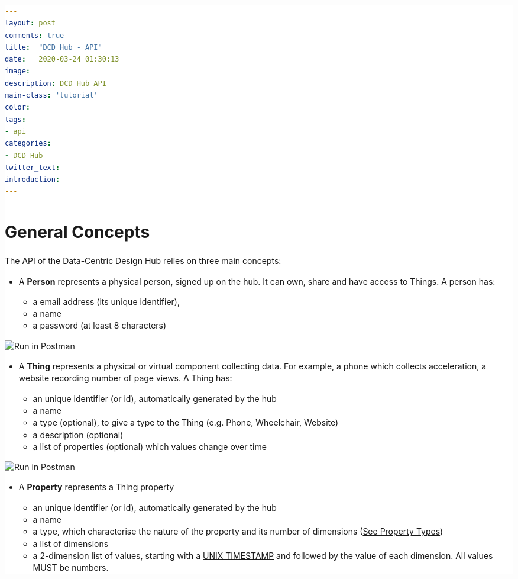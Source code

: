 ```yaml
---
layout: post
comments: true
title:  "DCD Hub - API"
date:   2020-03-24 01:30:13
image: 
description: DCD Hub API
main-class: 'tutorial'
color:
tags:
- api
categories:
- DCD Hub
twitter_text:
introduction:
---
```


# General Concepts

The API of the Data-Centric Design Hub relies on three main concepts:


* A **Person** represents a physical person, signed up on the hub. It can own, share and
 have access to Things. A person has:
 
  * a email address (its unique identifier),
  * a name
  * a password (at least 8 characters)

[![Run in Postman](https://run.pstmn.io/button.svg)](https://app.getpostman.com/run-collection/62e1a1cef0b74a4133a6)

* A **Thing** represents a physical or virtual component collecting data. For example, a
phone which collects acceleration, a website recording number of page views. A Thing
has:

  * an unique identifier (or id), automatically generated by the hub 
  * a name
  * a type (optional), to give a type to the Thing (e.g. Phone, Wheelchair, Website)
  * a description (optional)
  * a list of properties (optional) which values change over time

[![Run in Postman](https://run.pstmn.io/button.svg)](https://app.getpostman.com/run-collection/17cbc21cf955ad88d5c5)

* A **Property** represents a Thing property

  * an unique identifier (or id), automatically generated by the hub 
  * a name
  * a type, which characterise the nature of the property and its number of
  dimensions ([See Property Types](#property-types))
  * a list of dimensions
  * a 2-dimension list of values, starting with a [UNIX TIMESTAMP](https://www.unixtimestamp.com/)
  and followed by the value of each dimension. All values MUST be numbers.
